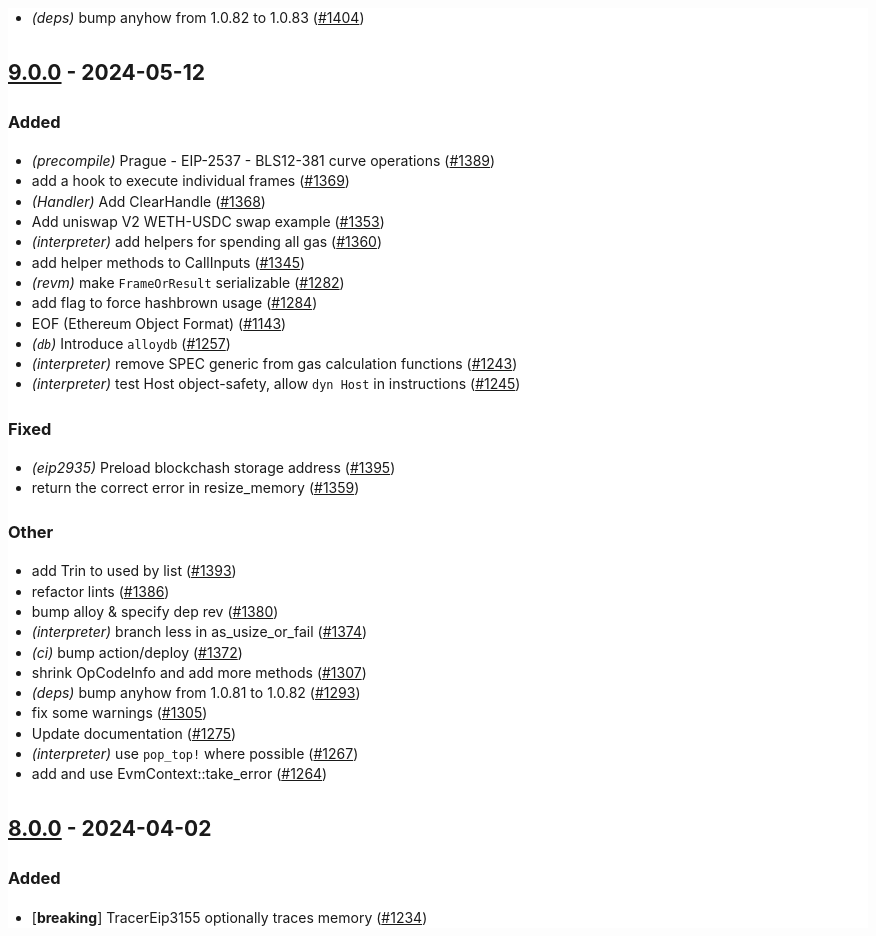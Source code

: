 - *(deps)* bump anyhow from 1.0.82 to 1.0.83 ([#1404](https://github.com/bluealloy/revm/pull/1404))

## [9.0.0](https://github.com/bluealloy/revm/compare/revm-v8.0.0...revm-v9.0.0) - 2024-05-12

### Added
- *(precompile)* Prague - EIP-2537 - BLS12-381 curve operations ([#1389](https://github.com/bluealloy/revm/pull/1389))
- add a hook to execute individual frames ([#1369](https://github.com/bluealloy/revm/pull/1369))
- *(Handler)* Add ClearHandle ([#1368](https://github.com/bluealloy/revm/pull/1368))
- Add uniswap V2 WETH-USDC swap example ([#1353](https://github.com/bluealloy/revm/pull/1353))
- *(interpreter)* add helpers for spending all gas ([#1360](https://github.com/bluealloy/revm/pull/1360))
- add helper methods to CallInputs ([#1345](https://github.com/bluealloy/revm/pull/1345))
- *(revm)* make `FrameOrResult` serializable ([#1282](https://github.com/bluealloy/revm/pull/1282))
- add flag to force hashbrown usage ([#1284](https://github.com/bluealloy/revm/pull/1284))
- EOF (Ethereum Object Format) ([#1143](https://github.com/bluealloy/revm/pull/1143))
- *(`db`)* Introduce `alloydb` ([#1257](https://github.com/bluealloy/revm/pull/1257))
- *(interpreter)* remove SPEC generic from gas calculation functions ([#1243](https://github.com/bluealloy/revm/pull/1243))
- *(interpreter)* test Host object-safety, allow `dyn Host` in instructions ([#1245](https://github.com/bluealloy/revm/pull/1245))

### Fixed
- *(eip2935)* Preload blockchash storage address ([#1395](https://github.com/bluealloy/revm/pull/1395))
- return the correct error in resize_memory ([#1359](https://github.com/bluealloy/revm/pull/1359))

### Other
- add Trin to used by list ([#1393](https://github.com/bluealloy/revm/pull/1393))
- refactor lints ([#1386](https://github.com/bluealloy/revm/pull/1386))
- bump alloy & specify dep rev ([#1380](https://github.com/bluealloy/revm/pull/1380))
- *(interpreter)* branch less in as_usize_or_fail ([#1374](https://github.com/bluealloy/revm/pull/1374))
- *(ci)* bump action/deploy ([#1372](https://github.com/bluealloy/revm/pull/1372))
- shrink OpCodeInfo and add more methods ([#1307](https://github.com/bluealloy/revm/pull/1307))
- *(deps)* bump anyhow from 1.0.81 to 1.0.82 ([#1293](https://github.com/bluealloy/revm/pull/1293))
- fix some warnings ([#1305](https://github.com/bluealloy/revm/pull/1305))
- Update documentation ([#1275](https://github.com/bluealloy/revm/pull/1275))
- *(interpreter)* use `pop_top!` where possible ([#1267](https://github.com/bluealloy/revm/pull/1267))
- add and use EvmContext::take_error ([#1264](https://github.com/bluealloy/revm/pull/1264))

## [8.0.0](https://github.com/bluealloy/revm/compare/revm-v7.2.0...revm-v8.0.0) - 2024-04-02

### Added
- [**breaking**] TracerEip3155 optionally traces memory ([#1234](https://github.com/bluealloy/revm/pull/1234))
